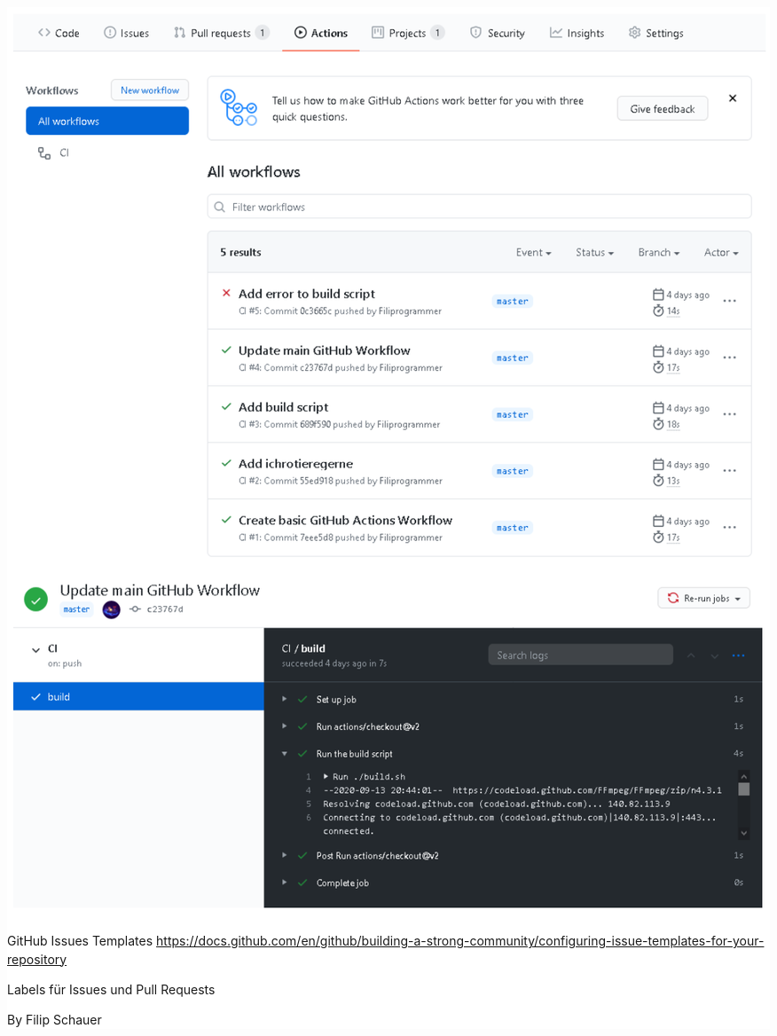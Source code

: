 ![Github Action](../.resources/GitHubProjectManagement/Action2.png)

GitHub Issues Templates
https://docs.github.com/en/github/building-a-strong-community/configuring-issue-templates-for-your-repository

Labels für Issues und Pull Requests

By Filip Schauer
